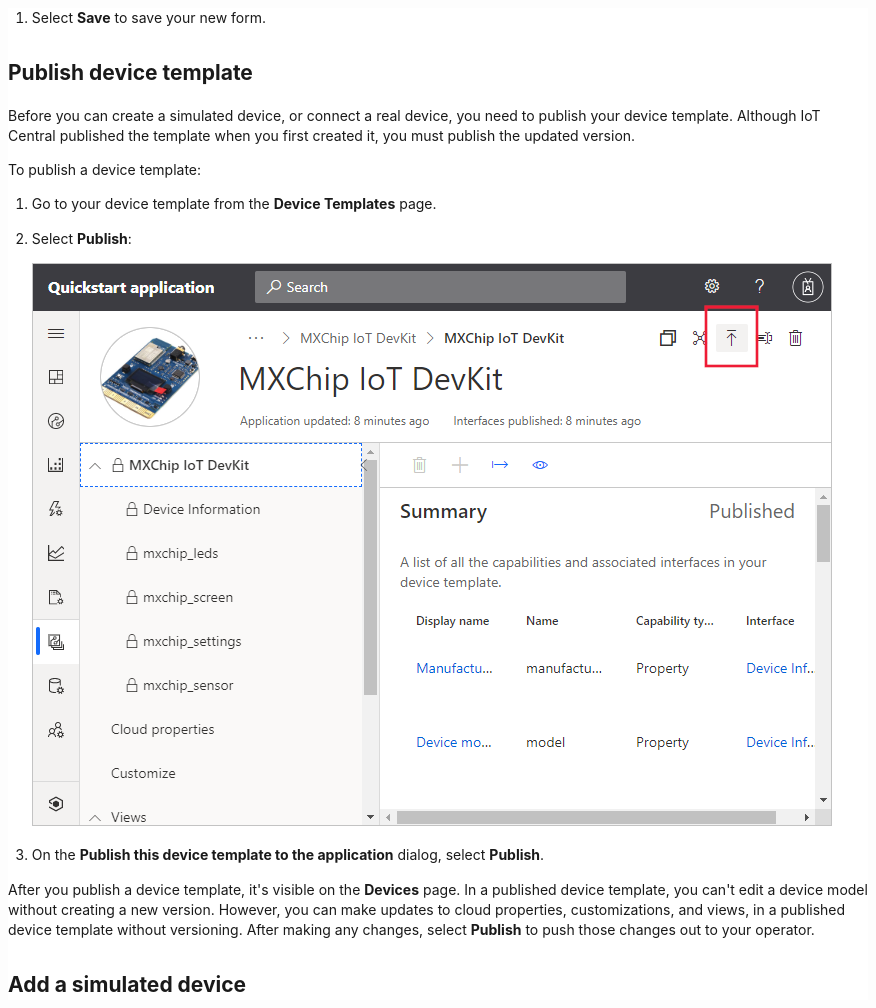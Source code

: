 1. Select **Save** to save your new form.

## Publish device template

Before you can create a simulated device, or connect a real device, you need to publish your device template. Although IoT Central published the template when you first created it, you must publish the updated version.

To publish a device template:

1. Go to your device template from the **Device Templates** page.

1. Select **Publish**:

    ![Published model](media/quick-create-simulated-device/published-model.png)

1. On the **Publish this device template to the application** dialog, select **Publish**. 

After you publish a device template, it's visible on the **Devices** page. In a published device template, you can't edit a device model without creating a new version. However, you can make updates to cloud properties, customizations, and views, in a published device template without versioning. After making any changes, select **Publish**  to push those changes out to your operator.

## Add a simulated device
